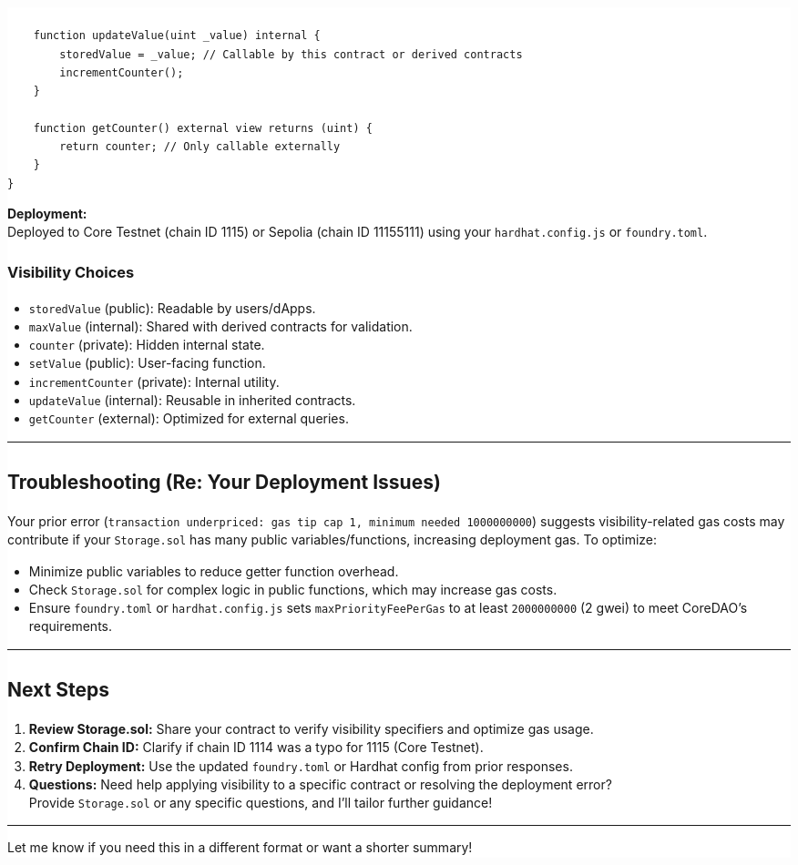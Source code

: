 ```solidity

    function updateValue(uint _value) internal {
        storedValue = _value; // Callable by this contract or derived contracts
        incrementCounter();
    }

    function getCounter() external view returns (uint) {
        return counter; // Only callable externally
    }
}
```

**Deployment:**  
Deployed to Core Testnet (chain ID 1115) or Sepolia (chain ID 11155111) using your `hardhat.config.js` or `foundry.toml`.

### Visibility Choices

- `storedValue` (public): Readable by users/dApps.
- `maxValue` (internal): Shared with derived contracts for validation.
- `counter` (private): Hidden internal state.
- `setValue` (public): User-facing function.
- `incrementCounter` (private): Internal utility.
- `updateValue` (internal): Reusable in inherited contracts.
- `getCounter` (external): Optimized for external queries.

---

## Troubleshooting (Re: Your Deployment Issues)

Your prior error (`transaction underpriced: gas tip cap 1, minimum needed 1000000000`) suggests visibility-related gas costs may contribute if your `Storage.sol` has many public variables/functions, increasing deployment gas. To optimize:

- Minimize public variables to reduce getter function overhead.
- Check `Storage.sol` for complex logic in public functions, which may increase gas costs.
- Ensure `foundry.toml` or `hardhat.config.js` sets `maxPriorityFeePerGas` to at least `2000000000` (2 gwei) to meet CoreDAO’s requirements.

---

## Next Steps

1. **Review Storage.sol:** Share your contract to verify visibility specifiers and optimize gas usage.
2. **Confirm Chain ID:** Clarify if chain ID 1114 was a typo for 1115 (Core Testnet).
3. **Retry Deployment:** Use the updated `foundry.toml` or Hardhat config from prior responses.
4. **Questions:** Need help applying visibility to a specific contract or resolving the deployment error?  
   Provide `Storage.sol` or any specific questions, and I’ll tailor further guidance!

---

Let me know if you need this in a different format or want a shorter summary!




